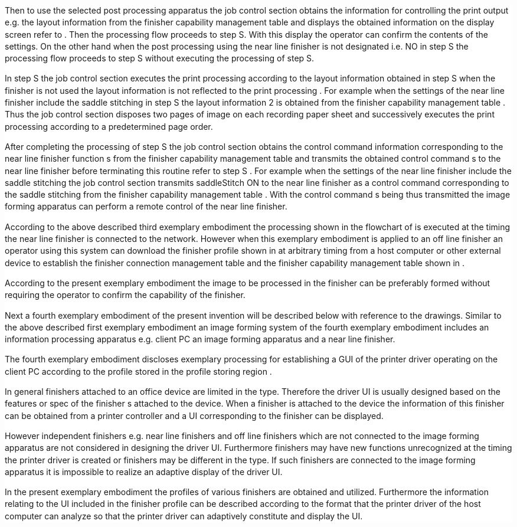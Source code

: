 Then to use the selected post processing apparatus the job control section obtains the information for controlling the print output e.g. the layout information from the finisher capability management table and displays the obtained information on the display screen refer to . Then the processing flow proceeds to step S. With this display the operator can confirm the contents of the settings. On the other hand when the post processing using the near line finisher is not designated i.e. NO in step S the processing flow proceeds to step S without executing the processing of step S.

In step S the job control section executes the print processing according to the layout information obtained in step S when the finisher is not used the layout information is not reflected to the print processing . For example when the settings of the near line finisher include the saddle stitching in step S the layout information 2 is obtained from the finisher capability management table . Thus the job control section disposes two pages of image on each recording paper sheet and successively executes the print processing according to a predetermined page order.

After completing the processing of step S the job control section obtains the control command information corresponding to the near line finisher function s from the finisher capability management table and transmits the obtained control command s to the near line finisher before terminating this routine refer to step S . For example when the settings of the near line finisher include the saddle stitching the job control section transmits saddleStitch ON to the near line finisher as a control command corresponding to the saddle stitching from the finisher capability management table . With the control command s being thus transmitted the image forming apparatus can perform a remote control of the near line finisher.

According to the above described third exemplary embodiment the processing shown in the flowchart of is executed at the timing the near line finisher is connected to the network. However when this exemplary embodiment is applied to an off line finisher an operator using this system can download the finisher profile shown in at arbitrary timing from a host computer or other external device to establish the finisher connection management table and the finisher capability management table shown in .

According to the present exemplary embodiment the image to be processed in the finisher can be preferably formed without requiring the operator to confirm the capability of the finisher.

Next a fourth exemplary embodiment of the present invention will be described below with reference to the drawings. Similar to the above described first exemplary embodiment an image forming system of the fourth exemplary embodiment includes an information processing apparatus e.g. client PC an image forming apparatus and a near line finisher.

The fourth exemplary embodiment discloses exemplary processing for establishing a GUI of the printer driver operating on the client PC according to the profile stored in the profile storing region .

In general finishers attached to an office device are limited in the type. Therefore the driver UI is usually designed based on the features or spec of the finisher s attached to the device. When a finisher is attached to the device the information of this finisher can be obtained from a printer controller and a UI corresponding to the finisher can be displayed.

However independent finishers e.g. near line finishers and off line finishers which are not connected to the image forming apparatus are not considered in designing the driver UI. Furthermore finishers may have new functions unrecognized at the timing the printer driver is created or finishers may be different in the type. If such finishers are connected to the image forming apparatus it is impossible to realize an adaptive display of the driver UI.

In the present exemplary embodiment the profiles of various finishers are obtained and utilized. Furthermore the information relating to the UI included in the finisher profile can be described according to the format that the printer driver of the host computer can analyze so that the printer driver can adaptively constitute and display the UI.
